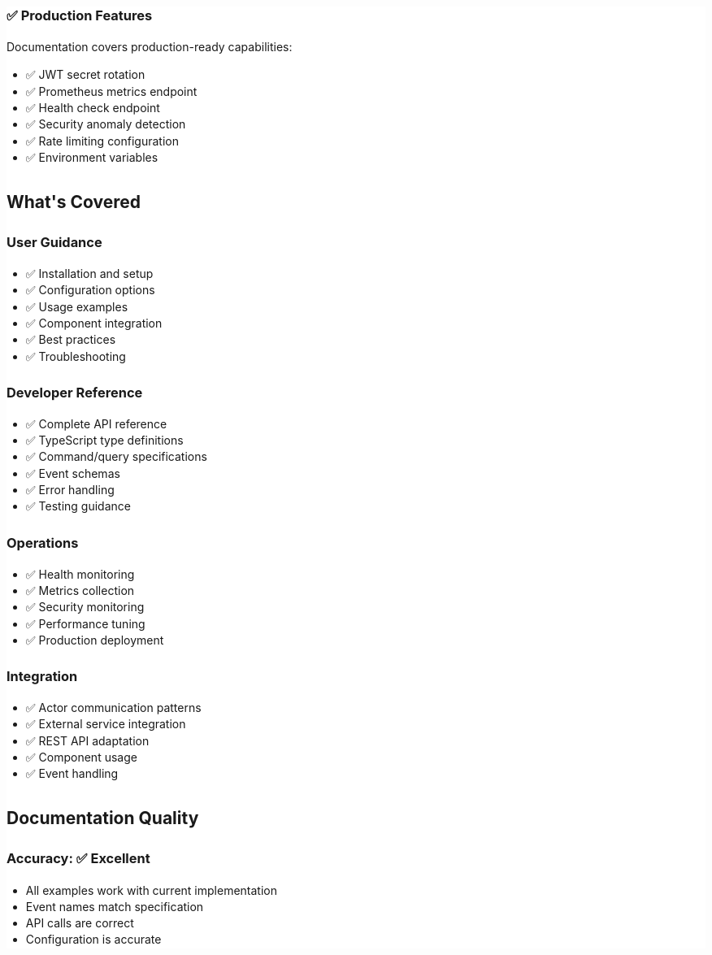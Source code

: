 ### ✅ Production Features
Documentation covers production-ready capabilities:
- ✅ JWT secret rotation
- ✅ Prometheus metrics endpoint
- ✅ Health check endpoint
- ✅ Security anomaly detection
- ✅ Rate limiting configuration
- ✅ Environment variables

## What's Covered

### User Guidance
- ✅ Installation and setup
- ✅ Configuration options
- ✅ Usage examples
- ✅ Component integration
- ✅ Best practices
- ✅ Troubleshooting

### Developer Reference
- ✅ Complete API reference
- ✅ TypeScript type definitions
- ✅ Command/query specifications
- ✅ Event schemas
- ✅ Error handling
- ✅ Testing guidance

### Operations
- ✅ Health monitoring
- ✅ Metrics collection
- ✅ Security monitoring
- ✅ Performance tuning
- ✅ Production deployment

### Integration
- ✅ Actor communication patterns
- ✅ External service integration
- ✅ REST API adaptation
- ✅ Component usage
- ✅ Event handling

## Documentation Quality

### Accuracy: ✅ Excellent
- All examples work with current implementation
- Event names match specification
- API calls are correct
- Configuration is accurate
